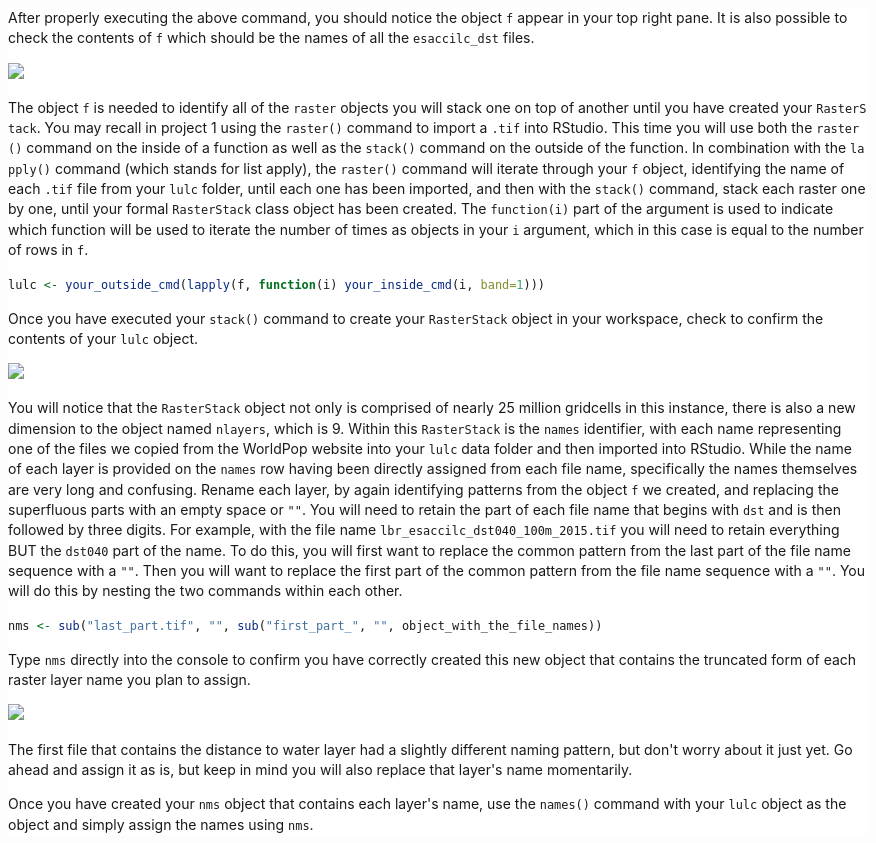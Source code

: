 After properly executing the above command, you should notice the object `f` appear in your top right pane.  It is also possible to check the contents of `f` which should be the names of all the `esaccilc_dst` files. 

![](../.gitbook/assets/screen-shot-2019-09-29-at-10.13.04-pm.png)

The object `f` is needed to identify all of the `raster` objects you will stack one on top of another until you have created your `RasterStack`.  You may recall in project 1 using the `raster()` command to import a `.tif` into RStudio.  This time you will use both the `raster()` command on the inside of a function as well as the `stack()` command on the outside of the function.  In combination with the `lapply()` command \(which stands for list apply\), the `raster()` command will iterate through your `f` object, identifying the name of each `.tif` file from your `lulc` folder, until each one has been imported, and then with the `stack()` command, stack each raster one by one, until your formal `RasterStack` class object has been created.  The `function(i)` part of the argument is used to indicate which function will be used to iterate the number of times as objects in your `i` argument, which in this case is equal to the number of rows in `f`.

```r
lulc <- your_outside_cmd(lapply(f, function(i) your_inside_cmd(i, band=1)))
```

Once you have executed your `stack()` command to create your `RasterStack` object in your workspace, check to confirm the contents of your `lulc` object.

![](../.gitbook/assets/screen-shot-2019-09-29-at-10.29.26-pm.png)

You will notice that the `RasterStack` object not only is comprised of nearly 25 million gridcells in this instance, there is also a new dimension to the object named `nlayers`, which is 9.  Within this `RasterStack` is the `names` identifier, with each name representing one of the files we copied from the WorldPop website into your `lulc` data folder and then imported into RStudio.  While the name of each layer is provided on the `names` row having been directly assigned from each file name, specifically the names themselves are very long and confusing.  Rename each layer, by again identifying patterns from the object `f` we created, and replacing the superfluous parts with an empty space or `""`.  You will need to retain the part of each file name that begins with `dst` and is then followed by three digits.  For example, with the file name `lbr_esaccilc_dst040_100m_2015.tif` you will need to retain everything BUT the `dst040` part of the name.  To do this, you will first want to replace the common pattern from the last part of the file name sequence with a `""`. Then you will want to replace the first part of the common pattern from the file name sequence with a `""`.  You will do this by nesting the two commands within each other.

```r
nms <- sub("last_part.tif", "", sub("first_part_", "", object_with_the_file_names))
```

Type `nms` directly into the console to confirm you have correctly created this new object that contains the truncated form of each raster layer name you plan to assign.

![](../.gitbook/assets/screen-shot-2019-09-29-at-11.11.48-pm.png)

The first file that contains the distance to water layer had a slightly different naming pattern, but don't worry about it just yet.  Go ahead and assign it as is, but keep in mind you will also replace that layer's name momentarily.

Once you have created your `nms` object that contains each layer's name, use the `names()` command with your `lulc` object as the object and simply assign the names using `nms`.
